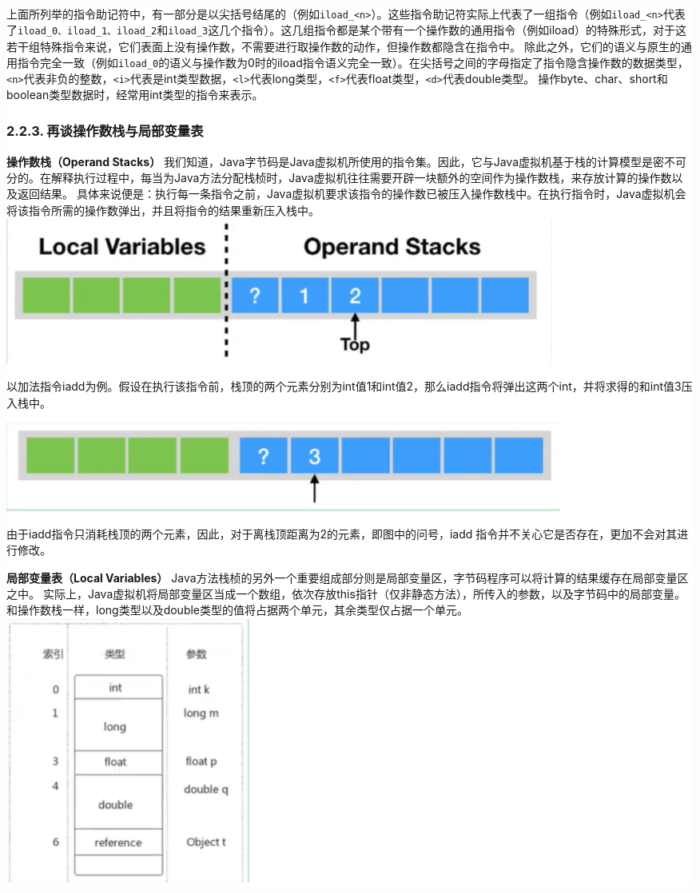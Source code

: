 上面所列举的指令助记符中，有一部分是以尖括号结尾的（例如`iload_<n>`）。这些指令助记符实际上代表了一组指令（例如`iload_<n>`代表了`iload_0、iload_1、iload_2`和`iload_3`这几个指令）。这几组指令都是某个带有一个操作数的通用指令（例如iload）的特殊形式，对于这若干组特殊指令来说，它们表面上没有操作数，不需要进行取操作数的动作，但操作数都隐含在指令中。
除此之外，它们的语义与原生的通用指令完全一致（例如`iload_0`的语义与操作数为0时的iload指令语义完全一致）。在尖括号之间的字母指定了指令隐含操作数的数据类型，`<n>`代表非负的整数，`<i>`代表是int类型数据，`<l>`代表long类型，`<f>`代表float类型，`<d>`代表double类型。
操作byte、char、short和boolean类型数据时，经常用int类型的指令来表示。

### 2.2.3. 再谈操作数栈与局部变量表
**操作数栈（Operand Stacks）**
我们知道，Java字节码是Java虚拟机所使用的指令集。因此，它与Java虚拟机基于栈的计算模型是密不可分的。在解释执行过程中，每当为Java方法分配栈桢时，Java虚拟机往往需要开辟一块额外的空间作为操作数栈，来存放计算的操作数以及返回结果。
具体来说便是：执行每一条指令之前，Java虚拟机要求该指令的操作数已被压入操作数栈中。在执行指令时，Java虚拟机会将该指令所需的操作数弹出，并且将指令的结果重新压入栈中。
![1.jpg](image/1664943486312-d0c8e3b9-80c0-4871-8b36-a972dae0eb17.jpeg)

以加法指令iadd为例。假设在执行该指令前，栈顶的两个元素分别为int值1和int值2，那么iadd指令将弹出这两个int，并将求得的和int值3压入栈中。

![1.jpg](image/1664943506719-883556c0-a85a-47ec-bad5-1524b82adeac.jpeg)

由于iadd指令只消耗栈顶的两个元素，因此，对于离栈顶距离为2的元素，即图中的问号，iadd 指令并不关心它是否存在，更加不会对其进行修改。

**局部变量表（Local Variables）**
Java方法栈桢的另外一个重要组成部分则是局部变量区，字节码程序可以将计算的结果缓存在局部变量区之中。
实际上，Java虚拟机将局部变量区当成一个数组，依次存放this指针（仅非静态方法），所传入的参数，以及字节码中的局部变量。
和操作数栈一样，long类型以及double类型的值将占据两个单元，其余类型仅占据一个单元。
![1.jpg](image/1664943526071-eeac58b7-e53d-4353-8073-8a3c3197b9ba.jpeg)
